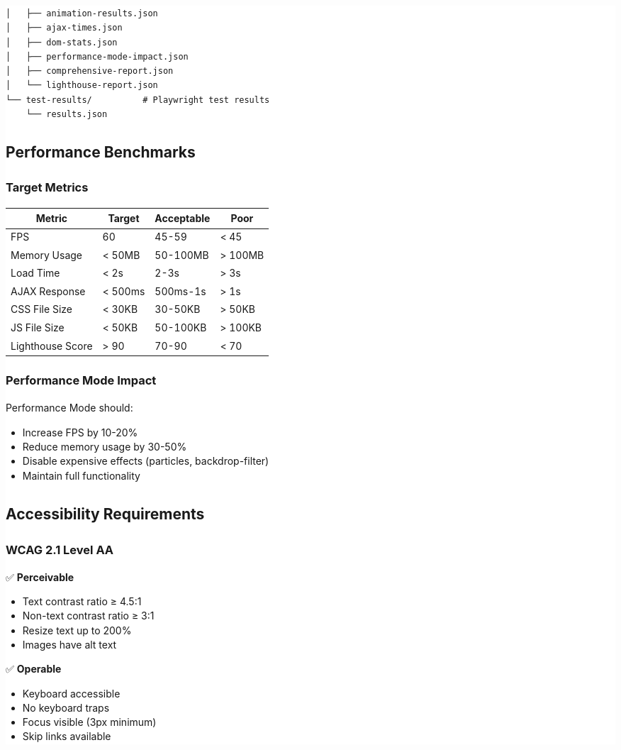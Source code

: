 ```
│   ├── animation-results.json
│   ├── ajax-times.json
│   ├── dom-stats.json
│   ├── performance-mode-impact.json
│   ├── comprehensive-report.json
│   └── lighthouse-report.json
└── test-results/          # Playwright test results
    └── results.json
```

## Performance Benchmarks

### Target Metrics

| Metric | Target | Acceptable | Poor |
|--------|--------|------------|------|
| FPS | 60 | 45-59 | < 45 |
| Memory Usage | < 50MB | 50-100MB | > 100MB |
| Load Time | < 2s | 2-3s | > 3s |
| AJAX Response | < 500ms | 500ms-1s | > 1s |
| CSS File Size | < 30KB | 30-50KB | > 50KB |
| JS File Size | < 50KB | 50-100KB | > 100KB |
| Lighthouse Score | > 90 | 70-90 | < 70 |

### Performance Mode Impact

Performance Mode should:
- Increase FPS by 10-20%
- Reduce memory usage by 30-50%
- Disable expensive effects (particles, backdrop-filter)
- Maintain full functionality

## Accessibility Requirements

### WCAG 2.1 Level AA

✅ **Perceivable**
- Text contrast ratio ≥ 4.5:1
- Non-text contrast ratio ≥ 3:1
- Resize text up to 200%
- Images have alt text

✅ **Operable**
- Keyboard accessible
- No keyboard traps
- Focus visible (3px minimum)
- Skip links available
